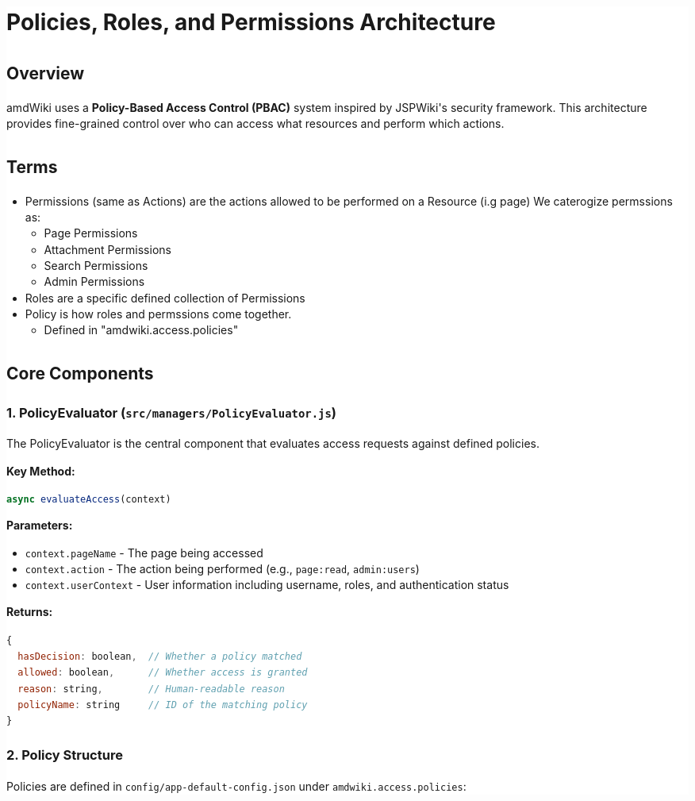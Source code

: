 # Policies, Roles, and Permissions Architecture

## Overview

amdWiki uses a **Policy-Based Access Control (PBAC)** system inspired by JSPWiki's security framework. This architecture provides fine-grained control over who can access what resources and perform which actions.

## Terms

- Permissions (same as Actions) are the actions allowed to be performed on a Resource (i.g page) We caterogize permssions as:
  - Page Permissions
  - Attachment Permissions
  - Search Permissions
  - Admin Permissions
- Roles are a specific defined collection of Permissions
- Policy is how roles and permssions come together.
  - Defined in "amdwiki.access.policies"

## Core Components

### 1. PolicyEvaluator (`src/managers/PolicyEvaluator.js`)

The PolicyEvaluator is the central component that evaluates access requests against defined policies.

**Key Method:**
```javascript
async evaluateAccess(context)
```

**Parameters:**
- `context.pageName` - The page being accessed
- `context.action` - The action being performed (e.g., `page:read`, `admin:users`)
- `context.userContext` - User information including username, roles, and authentication status

**Returns:**
```javascript
{
  hasDecision: boolean,  // Whether a policy matched
  allowed: boolean,      // Whether access is granted
  reason: string,        // Human-readable reason
  policyName: string     // ID of the matching policy
}
```

### 2. Policy Structure

Policies are defined in `config/app-default-config.json` under `amdwiki.access.policies`:
